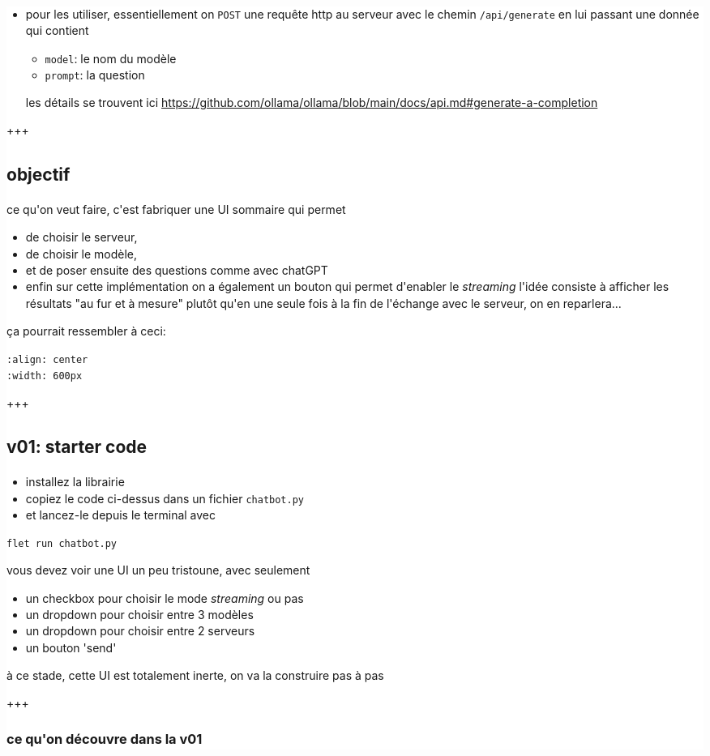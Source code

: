 - pour les utiliser, essentiellement on `POST` une requête http au serveur avec le chemin
  `/api/generate`
  en lui passant une donnée qui contient
  - `model`: le nom du modèle
  - `prompt`: la question

  les détails se trouvent ici <https://github.com/ollama/ollama/blob/main/docs/api.md#generate-a-completion>

+++

## objectif

ce qu'on veut faire, c'est fabriquer une UI sommaire qui permet
- de choisir le serveur,
- de choisir le modèle,
- et de poser ensuite des questions comme avec chatGPT
- enfin sur cette implémentation on a également un bouton qui permet d'enabler le *streaming*
  l'idée consiste à afficher les résultats "au fur et à mesure" plutôt qu'en une seule fois à la fin de l'échange avec le serveur, on en reparlera...


ça pourrait ressembler à ceci:

```{image} media/chatbot-sample.png
:align: center
:width: 600px
```

+++

## v01: starter code

```{literalinclude} chatbot-01.py
```

* installez la librairie
* copiez le code ci-dessus dans un fichier `chatbot.py`
* et lancez-le depuis le terminal avec

```
flet run chatbot.py
```

vous devez voir une UI un peu tristoune, avec seulement

- un checkbox pour choisir le mode *streaming* ou pas
- un dropdown pour choisir entre 3 modèles
- un dropdown pour choisir entre 2 serveurs
- un bouton 'send'

à ce stade, cette UI est totalement inerte, on va la construire pas à pas

+++

### ce qu'on découvre dans la v01
